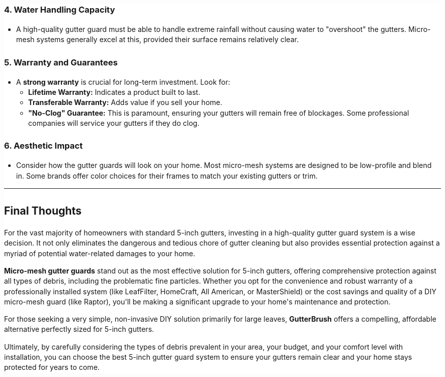 ### 4. Water Handling Capacity

* A high-quality gutter guard must be able to handle extreme rainfall without causing water to "overshoot" the gutters. Micro-mesh systems generally excel at this, provided their surface remains relatively clear.

### 5. Warranty and Guarantees

* A **strong warranty** is crucial for long-term investment. Look for:
    * **Lifetime Warranty:** Indicates a product built to last.
    * **Transferable Warranty:** Adds value if you sell your home.
    * **"No-Clog" Guarantee:** This is paramount, ensuring your gutters will remain free of blockages. Some professional companies will service your gutters if they do clog.

### 6. Aesthetic Impact

* Consider how the gutter guards will look on your home. Most micro-mesh systems are designed to be low-profile and blend in. Some brands offer color choices for their frames to match your existing gutters or trim.

---

## Final Thoughts

For the vast majority of homeowners with standard 5-inch gutters, investing in a high-quality gutter guard system is a wise decision. It not only eliminates the dangerous and tedious chore of gutter cleaning but also provides essential protection against a myriad of potential water-related damages to your home.

**Micro-mesh gutter guards** stand out as the most effective solution for 5-inch gutters, offering comprehensive protection against all types of debris, including the problematic fine particles. Whether you opt for the convenience and robust warranty of a professionally installed system (like LeafFilter, HomeCraft, All American, or MasterShield) or the cost savings and quality of a DIY micro-mesh guard (like Raptor), you'll be making a significant upgrade to your home's maintenance and protection.

For those seeking a very simple, non-invasive DIY solution primarily for large leaves, **GutterBrush** offers a compelling, affordable alternative perfectly sized for 5-inch gutters.

Ultimately, by carefully considering the types of debris prevalent in your area, your budget, and your comfort level with installation, you can choose the best 5-inch gutter guard system to ensure your gutters remain clear and your home stays protected for years to come.
